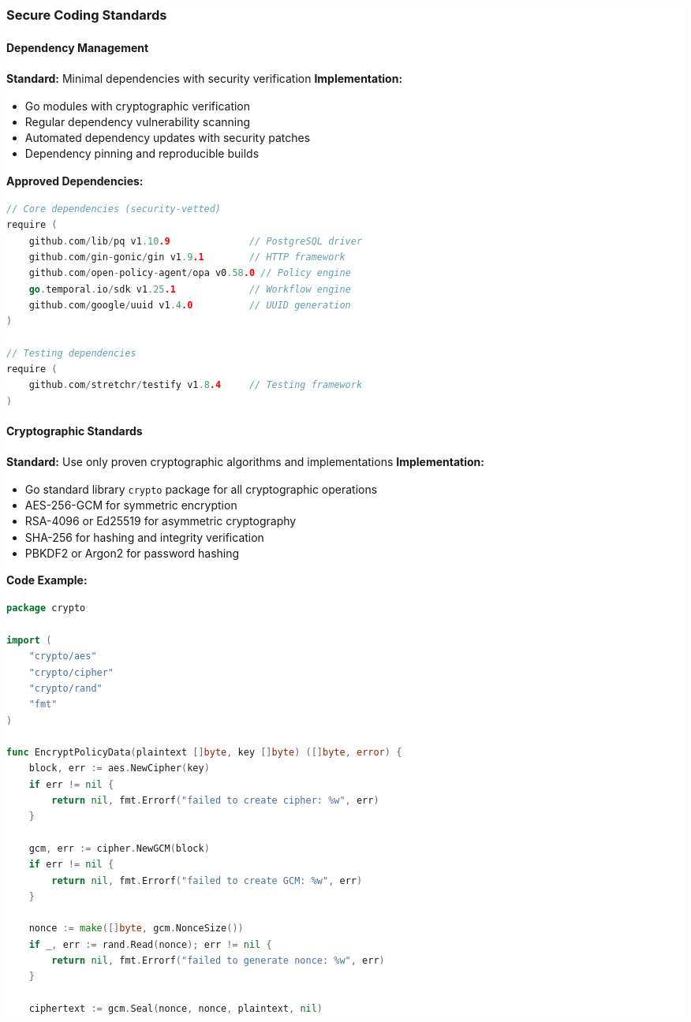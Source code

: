 ### Secure Coding Standards

#### Dependency Management
**Standard:** Minimal dependencies with security verification
**Implementation:**
- Go modules with cryptographic verification
- Regular dependency vulnerability scanning
- Automated dependency updates with security patches
- Dependency pinning and reproducible builds

**Approved Dependencies:**
```go
// Core dependencies (security-vetted)
require (
    github.com/lib/pq v1.10.9              // PostgreSQL driver
    github.com/gin-gonic/gin v1.9.1        // HTTP framework
    github.com/open-policy-agent/opa v0.58.0 // Policy engine
    go.temporal.io/sdk v1.25.1             // Workflow engine
    github.com/google/uuid v1.4.0          // UUID generation
)

// Testing dependencies
require (
    github.com/stretchr/testify v1.8.4     // Testing framework
)
```

#### Cryptographic Standards
**Standard:** Use only proven cryptographic algorithms and implementations
**Implementation:**
- Go standard library `crypto` package for all cryptographic operations
- AES-256-GCM for symmetric encryption
- RSA-4096 or Ed25519 for asymmetric cryptography
- SHA-256 for hashing and integrity verification
- PBKDF2 or Argon2 for password hashing

**Code Example:**
```go
package crypto

import (
    "crypto/aes"
    "crypto/cipher"
    "crypto/rand"
    "fmt"
)

func EncryptPolicyData(plaintext []byte, key []byte) ([]byte, error) {
    block, err := aes.NewCipher(key)
    if err != nil {
        return nil, fmt.Errorf("failed to create cipher: %w", err)
    }

    gcm, err := cipher.NewGCM(block)
    if err != nil {
        return nil, fmt.Errorf("failed to create GCM: %w", err)
    }

    nonce := make([]byte, gcm.NonceSize())
    if _, err := rand.Read(nonce); err != nil {
        return nil, fmt.Errorf("failed to generate nonce: %w", err)
    }

    ciphertext := gcm.Seal(nonce, nonce, plaintext, nil)
```